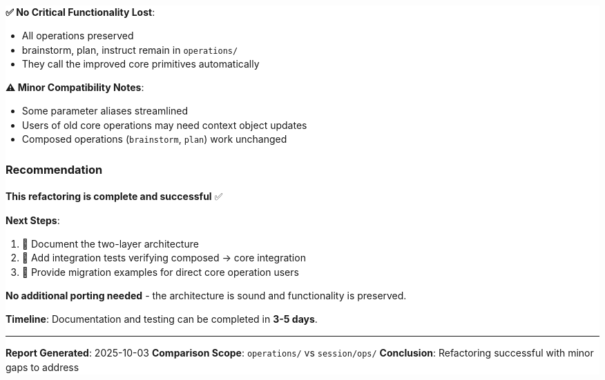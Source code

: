 **✅ No Critical Functionality Lost**:
- All operations preserved
- brainstorm, plan, instruct remain in `operations/`
- They call the improved core primitives automatically

**⚠️ Minor Compatibility Notes**:
- Some parameter aliases streamlined
- Users of old core operations may need context object updates
- Composed operations (`brainstorm`, `plan`) work unchanged

### Recommendation

**This refactoring is complete and successful** ✅

**Next Steps**:
1. 📖 Document the two-layer architecture
2. 🧪 Add integration tests verifying composed → core integration
3. 📝 Provide migration examples for direct core operation users

**No additional porting needed** - the architecture is sound and functionality is preserved.

**Timeline**: Documentation and testing can be completed in **3-5 days**.

---

**Report Generated**: 2025-10-03
**Comparison Scope**: `operations/` vs `session/ops/`
**Conclusion**: Refactoring successful with minor gaps to address
